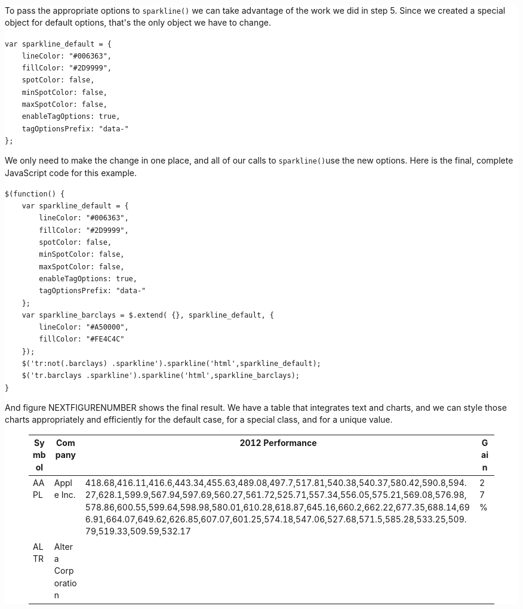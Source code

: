 To pass the appropriate options to `sparkline()` we can take advantage of the work we did in step 5. Since we created a special object for default options, that's the only object we have to change.

``` {.javascript .numberLines}
var sparkline_default = {
    lineColor: "#006363",
    fillColor: "#2D9999",
    spotColor: false,
    minSpotColor: false,
    maxSpotColor: false,
    enableTagOptions: true,
    tagOptionsPrefix: "data-"
};
```

We only need to make the change in one place, and all of our calls to `sparkline()`use the new options. Here is the final, complete JavaScript code for this example.

``` {.javascript .numberLines}
$(function() {
    var sparkline_default = {
        lineColor: "#006363",
        fillColor: "#2D9999",
        spotColor: false,
        minSpotColor: false,
        maxSpotColor: false,
        enableTagOptions: true,
        tagOptionsPrefix: "data-"
    };
    var sparkline_barclays = $.extend( {}, sparkline_default, {
        lineColor: "#A50000",
        fillColor: "#FE4C4C"
    }); 
    $('tr:not(.barclays) .sparkline').sparkline('html',sparkline_default);
    $('tr.barclays .sparkline').sparkline('html',sparkline_barclays);
}
```

And figure NEXTFIGURENUMBER shows the final result. We have a table that integrates text and charts, and we can style those charts appropriately and efficiently for the default case, for a special class, and for a unique value.

<figure>
<table class="table table-bordered table-condensed" id="multiples-chart5" class="figure">
<thead>
<tr>
<th>Symbol</th>
<th>Company</th>
<th>2012 Performance</th>
<th>Gain</th>
</tr>
</thead>
<tbody>
<tr class='barclays'>
<td>AAPL</td>
<td>Apple Inc.</td>
<td class='sparkline'>418.68,416.11,416.6,443.34,455.63,489.08,497.7,517.81,540.38,540.37,580.42,590.8,594.27,628.1,599.9,567.94,597.69,560.27,561.72,525.71,557.34,556.05,575.21,569.08,576.98,578.86,600.55,599.64,598.98,580.01,610.28,618.87,645.16,660.2,662.22,677.35,688.14,696.91,664.07,649.62,626.85,607.07,601.25,574.18,547.06,527.68,571.5,585.28,533.25,509.79,519.33,509.59,532.17</td>
<td>27%</td>
</tr>
<tr class='barclays'>
<td>ALTR</td>
<td>Altera Corporation</td>